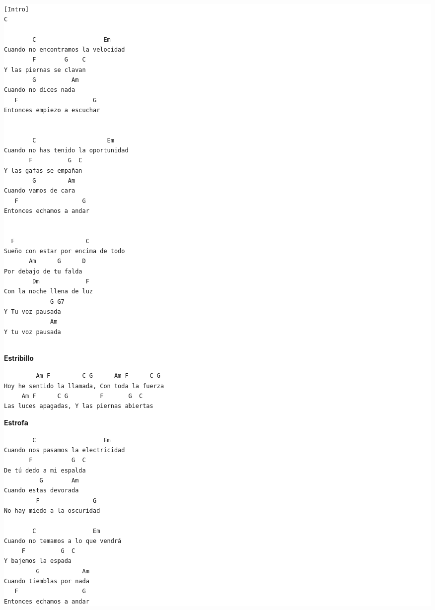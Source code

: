 

```
[Intro]
C
 
        C                   Em
Cuando no encontramos la velocidad
        F        G    C
Y las piernas se clavan
        G          Am
Cuando no dices nada
   F                     G
Entonces empiezo a escuchar
 
 
        C                    Em
Cuando no has tenido la oportunidad
       F          G  C
Y las gafas se empañan
        G         Am
Cuando vamos de cara
   F                  G
Entonces echamos a andar
 
 
  F                    C
Sueño con estar por encima de todo
       Am      G      D
Por debajo de tu falda
        Dm             F
Con la noche llena de luz
             G G7
Y Tu voz pausada
             Am
Y tu voz pausada
 
``` 
**Estribillo**
``` 
         Am F         C G      Am F      C G
Hoy he sentido la llamada, Con toda la fuerza
     Am F      C G         F       G  C
Las luces apagadas, Y las piernas abiertas

``` 
**Estrofa**
``` 
        C                   Em
Cuando nos pasamos la electricidad
       F           G  C
De tú dedo a mi espalda
          G        Am
Cuando estas devorada
         F               G
No hay miedo a la oscuridad
 
        C                Em
Cuando no temamos a lo que vendrá
     F          G  C
Y bajemos la espada
         G            Am
Cuando tiemblas por nada
   F                  G
Entonces echamos a andar
```